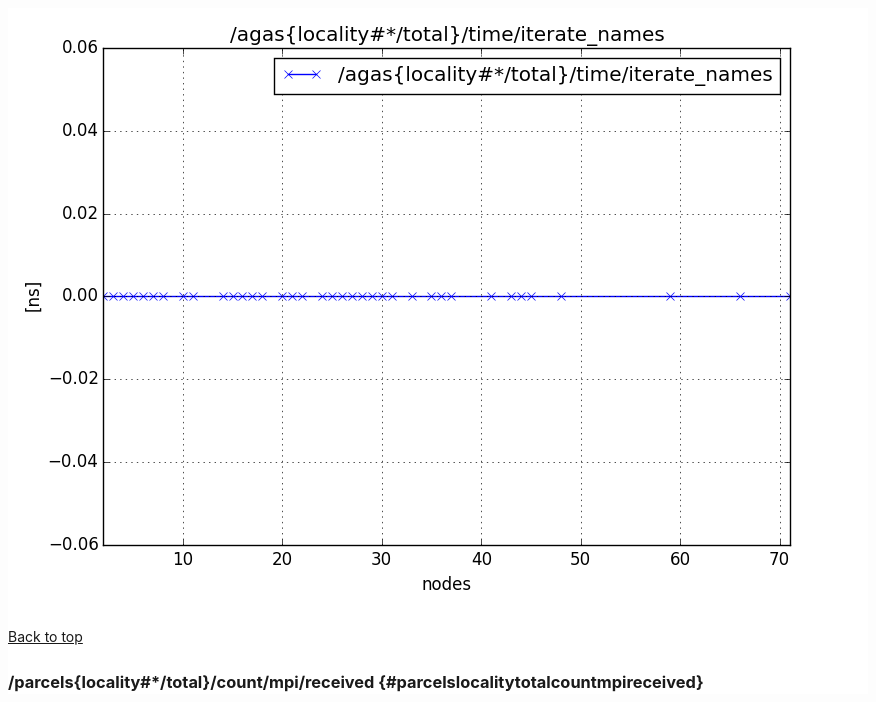[![/agas{locality#*/total}/time/iterate_names](/assets/2015-04-10-1d_stencil_8-472bcca415-8/agas_locality___total__time_iterate_names.png)](/assets/2015-04-10-1d_stencil_8-472bcca415-8/agas_locality___total__time_iterate_names.png "agas_locality___total__time_iterate_names.png")

[Back to top](#figures)

### /parcels{locality#*/total}/count/mpi/received {#parcelslocalitytotalcountmpireceived}